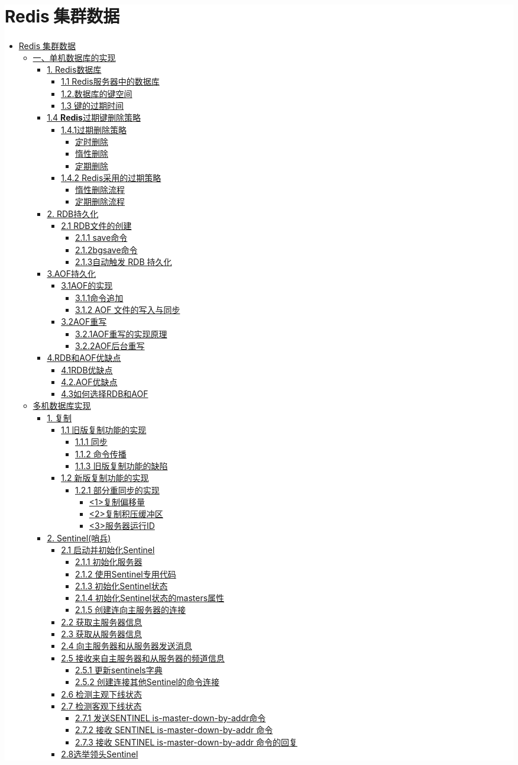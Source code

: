 # Redis 集群数据

- [Redis 集群数据](#redis-集群数据)
  - [一、单机数据库的实现](#一单机数据库的实现)
    - [1. Redis数据库](#1-redis数据库)
      - [1.1 Redis服务器中的数据库](#11-redis服务器中的数据库)
      - [1.2.数据库的键空间](#12数据库的键空间)
      - [1.3 键的过期时间](#13-键的过期时间)
    - [1.4 **Redis**过期键删除策略](#14-redis过期键删除策略)
      - [1.4.1过期删除策略](#141过期删除策略)
        - [定时删除](#定时删除)
        - [惰性删除](#惰性删除)
        - [定期删除](#定期删除)
      - [1.4.2 Redis采用的过期策略](#142-redis采用的过期策略)
        - [惰性删除流程](#惰性删除流程)
        - [定期删除流程](#定期删除流程)
    - [2. RDB持久化](#2-rdb持久化)
      - [2.1 RDB文件的创建](#21-rdb文件的创建)
        - [2.1.1 save命令](#211-save命令)
        - [2.1.2bgsave命令](#212bgsave命令)
        - [2.1.3自动触发 RDB 持久化](#213自动触发-rdb-持久化)
    - [3.AOF持久化](#3aof持久化)
      - [3.1AOF的实现](#31aof的实现)
        - [3.1.1命令追加](#311命令追加)
        - [3.1.2 AOF 文件的写入与同步](#312-aof-文件的写入与同步)
      - [3.2AOF重写](#32aof重写)
        - [3.2.1AOF重写的实现原理](#321aof重写的实现原理)
        - [3.2.2AOF后台重写](#322aof后台重写)
    - [4.RDB和AOF优缺点](#4rdb和aof优缺点)
      - [4.1RDB优缺点](#41rdb优缺点)
      - [4.2.AOF优缺点](#42aof优缺点)
      - [4.3如何选择RDB和AOF](#43如何选择rdb和aof)
  - [多机数据库实现](#多机数据库实现)
    - [1. 复制](#1-复制)
      - [1.1 旧版复制功能的实现](#11-旧版复制功能的实现)
        - [1.1.1 同步](#111-同步)
        - [1.1.2 命令传播](#112-命令传播)
        - [1.1.3 旧版复制功能的缺陷](#113-旧版复制功能的缺陷)
      - [1.2 新版复制功能的实现](#12-新版复制功能的实现)
        - [1.2.1 部分重同步的实现](#121-部分重同步的实现)
          - [<1>复制偏移量](#1复制偏移量)
          - [<2>复制积压缓冲区](#2复制积压缓冲区)
          - [<3>服务器运行ID](#3服务器运行id)
    - [2. Sentinel(哨兵)](#2-sentinel哨兵)
      - [2.1 启动并初始化Sentinel](#21-启动并初始化sentinel)
        - [2.1.1 初始化服务器](#211-初始化服务器)
        - [2.1.2 使用Sentinel专用代码](#212-使用sentinel专用代码)
        - [2.1.3 初始化Sentinel状态](#213-初始化sentinel状态)
        - [2.1.4 初始化Sentinel状态的masters属性](#214-初始化sentinel状态的masters属性)
        - [2.1.5 创建连向主服务器的连接](#215-创建连向主服务器的连接)
      - [2.2 获取主服务器信息](#22-获取主服务器信息)
      - [2.3 获取从服务器信息](#23-获取从服务器信息)
      - [2.4 向主服务器和从服务器发送消息](#24-向主服务器和从服务器发送消息)
      - [2.5 接收来自主服务器和从服务器的频道信息](#25-接收来自主服务器和从服务器的频道信息)
        - [2.5.1 更新sentinels字典](#251-更新sentinels字典)
        - [2.5.2 创建连接其他Sentinel的命令连接](#252-创建连接其他sentinel的命令连接)
      - [2.6 检测主观下线状态](#26-检测主观下线状态)
      - [2.7 检测客观下线状态](#27-检测客观下线状态)
        - [2.7.1 发送SENTINEL is-master-down-by-addr命令](#271-发送sentinel-is-master-down-by-addr命令)
        - [2.7.2 接收 SENTINEL is-master-down-by-addr 命令](#272-接收-sentinel-is-master-down-by-addr-命令)
        - [2.7.3 接收 SENTINEL is-master-down-by-addr 命令的回复](#273-接收-sentinel-is-master-down-by-addr-命令的回复)
      - [2.8选举领头Sentinel](#28选举领头sentinel)